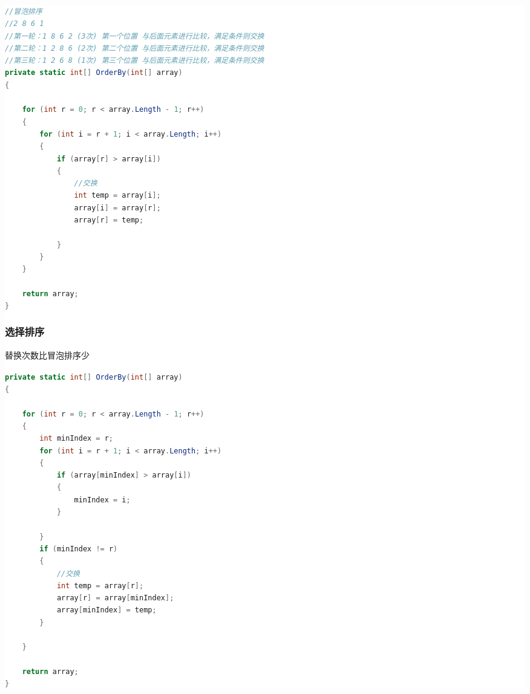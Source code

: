 ```c#
//冒泡排序
//2 8 6 1
//第一轮：1 8 6 2 (3次) 第一个位置 与后面元素进行比较，满足条件则交换
//第二轮：1 2 8 6 (2次) 第二个位置 与后面元素进行比较，满足条件则交换
//第三轮：1 2 6 8 (1次) 第三个位置 与后面元素进行比较，满足条件则交换
private static int[] OrderBy(int[] array)
{

    for (int r = 0; r < array.Length - 1; r++)
    {
        for (int i = r + 1; i < array.Length; i++)
        {
            if (array[r] > array[i])
            {
                //交换
                int temp = array[i];
                array[i] = array[r];
                array[r] = temp;

            }
        }
    }

    return array;
}
```

### 选择排序 

替换次数比冒泡排序少

```c#
private static int[] OrderBy(int[] array)
{

    for (int r = 0; r < array.Length - 1; r++)
    {
        int minIndex = r;
        for (int i = r + 1; i < array.Length; i++)
        {
            if (array[minIndex] > array[i])
            {
                minIndex = i;
            }

        }
        if (minIndex != r)
        {
            //交换
            int temp = array[r];
            array[r] = array[minIndex];
            array[minIndex] = temp;
        }

    }

    return array;
}
```
